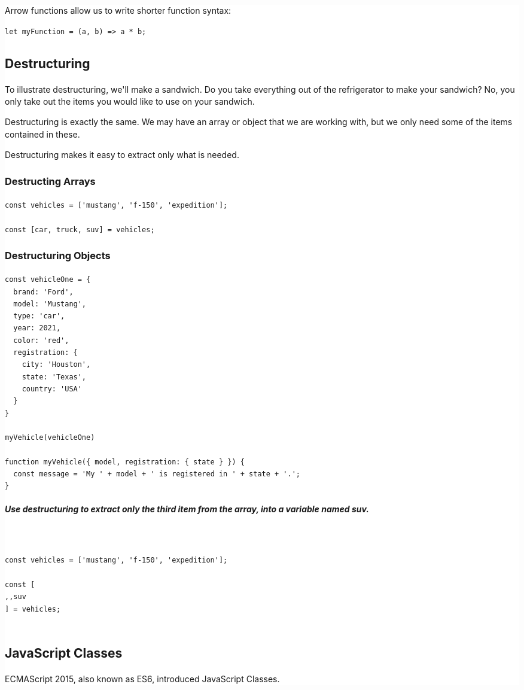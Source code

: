 Arrow functions allow us to write shorter function syntax:
```
let myFunction = (a, b) => a * b;
```

## Destructuring
To illustrate destructuring, we'll make a sandwich. Do you take everything out of the refrigerator to make your sandwich? No, you only take out the items you would like to use on your sandwich.

Destructuring is exactly the same. We may have an array or object that we are working with, but we only need some of the items contained in these.

Destructuring makes it easy to extract only what is needed.

### Destructing Arrays

```
const vehicles = ['mustang', 'f-150', 'expedition'];

const [car, truck, suv] = vehicles;

```

### Destructuring Objects

```
const vehicleOne = {
  brand: 'Ford',
  model: 'Mustang',
  type: 'car',
  year: 2021, 
  color: 'red',
  registration: {
    city: 'Houston',
    state: 'Texas',
    country: 'USA'
  }
}

myVehicle(vehicleOne)

function myVehicle({ model, registration: { state } }) {
  const message = 'My ' + model + ' is registered in ' + state + '.';
}

```

##### Use destructuring to extract only the third item from the array, into a variable named suv.

```


const vehicles = ['mustang', 'f-150', 'expedition'];

const [
,,suv
] = vehicles;


```
## JavaScript Classes
ECMAScript 2015, also known as ES6, introduced JavaScript Classes.
